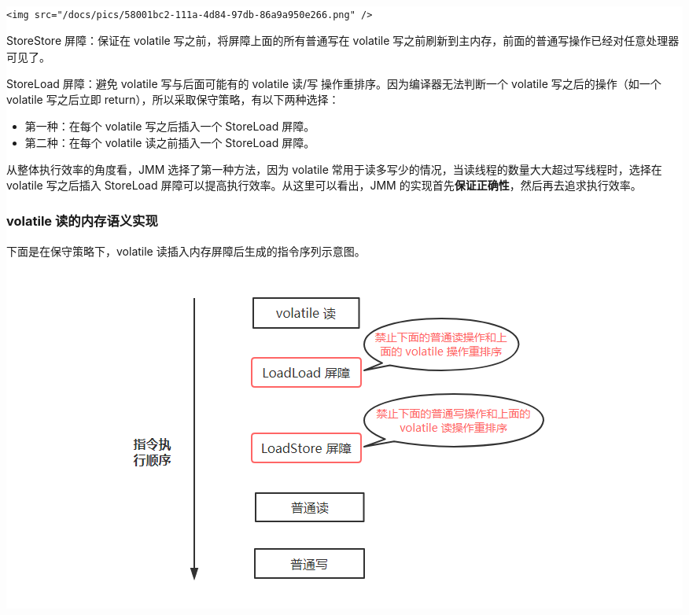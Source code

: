     <img src="/docs/pics/58001bc2-111a-4d84-97db-86a9a950e266.png" /> 
</div>

StoreStore 屏障：保证在 volatile 写之前，将屏障上面的所有普通写在 volatile 写之前刷新到主内存，前面的普通写操作已经对任意处理器可见了。

StoreLoad 屏障：避免 volatile 写与后面可能有的 volatile 读/写 操作重排序。因为编译器无法判断一个 volatile 写之后的操作（如一个 volatile 写之后立即 return），所以采取保守策略，有以下两种选择：

- 第一种：在每个 volatile 写之后插入一个 StoreLoad 屏障。
- 第二种：在每个 volatile 读之前插入一个 StoreLoad 屏障。

从整体执行效率的角度看，JMM 选择了第一种方法，因为 volatile 常用于读多写少的情况，当读线程的数量大大超过写线程时，选择在 volatile 写之后插入 StoreLoad 屏障可以提高执行效率。从这里可以看出，JMM 的实现首先**保证正确性**，然后再去追求执行效率。

### volatile 读的内存语义实现

下面是在保守策略下，volatile 读插入内存屏障后生成的指令序列示意图。

<div align = "center">
    <img src="/docs/pics/9ed1cbab-666d-4788-aa32-91c62290c231.png" /> 
</div>
